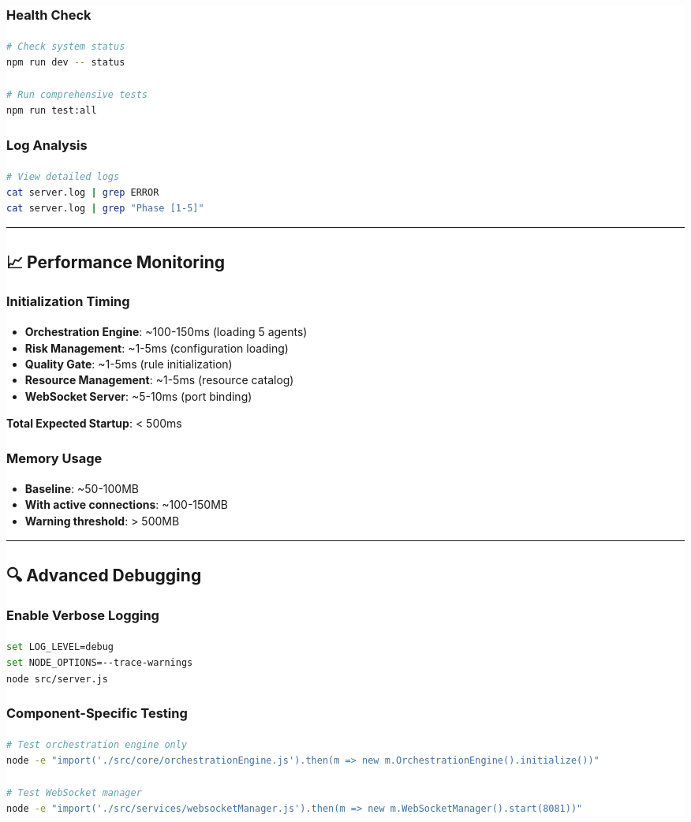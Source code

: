 ### Health Check
```bash
# Check system status
npm run dev -- status

# Run comprehensive tests
npm run test:all
```

### Log Analysis
```bash
# View detailed logs
cat server.log | grep ERROR
cat server.log | grep "Phase [1-5]"
```

---

## 📈 Performance Monitoring

### Initialization Timing
- **Orchestration Engine**: ~100-150ms (loading 5 agents)
- **Risk Management**: ~1-5ms (configuration loading)
- **Quality Gate**: ~1-5ms (rule initialization)  
- **Resource Management**: ~1-5ms (resource catalog)
- **WebSocket Server**: ~5-10ms (port binding)

**Total Expected Startup**: < 500ms

### Memory Usage
- **Baseline**: ~50-100MB
- **With active connections**: ~100-150MB
- **Warning threshold**: > 500MB

---

## 🔍 Advanced Debugging

### Enable Verbose Logging
```bash
set LOG_LEVEL=debug
set NODE_OPTIONS=--trace-warnings
node src/server.js
```

### Component-Specific Testing
```bash
# Test orchestration engine only
node -e "import('./src/core/orchestrationEngine.js').then(m => new m.OrchestrationEngine().initialize())"

# Test WebSocket manager
node -e "import('./src/services/websocketManager.js').then(m => new m.WebSocketManager().start(8081))"
```
